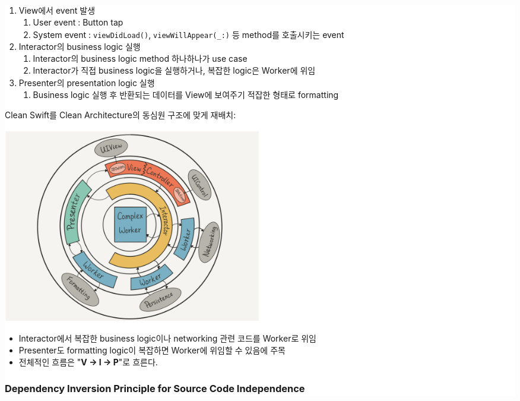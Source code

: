 1. View에서 event 발생
    1. User event : Button tap
    2. System event : `viewDidLoad()`, `viewWillAppear(_:)` 등 method를 호출시키는 event
2. Interactor의 business logic 실행
    1. Interactor의 business logic method 하나하나가 use case
    2. Interactor가 직접 business logic을 실행하거나, 복잡한 logic은 Worker에 위임
3. Presenter의 presentation logic 실행
    1. Business logic 실행 후 반환되는 데이터를 View에 보여주기 적잡한 형태로 formatting

Clean Swift를 Clean Architecture의 동심원 구조에 맞게 재배치:

<img src="img/vip-cycle-circle.png" width="50%">

- Interactor에서 복잡한 business logic이나 networking 관련 코드를 Worker로 위임
- Presenter도 formatting logic이 복잡하면 Worker에 위임할 수 있음에 주목
- 전체적인 흐름은 "**V → I → P**"로 흐른다.

### Dependency Inversion Principle for Source Code Independence
